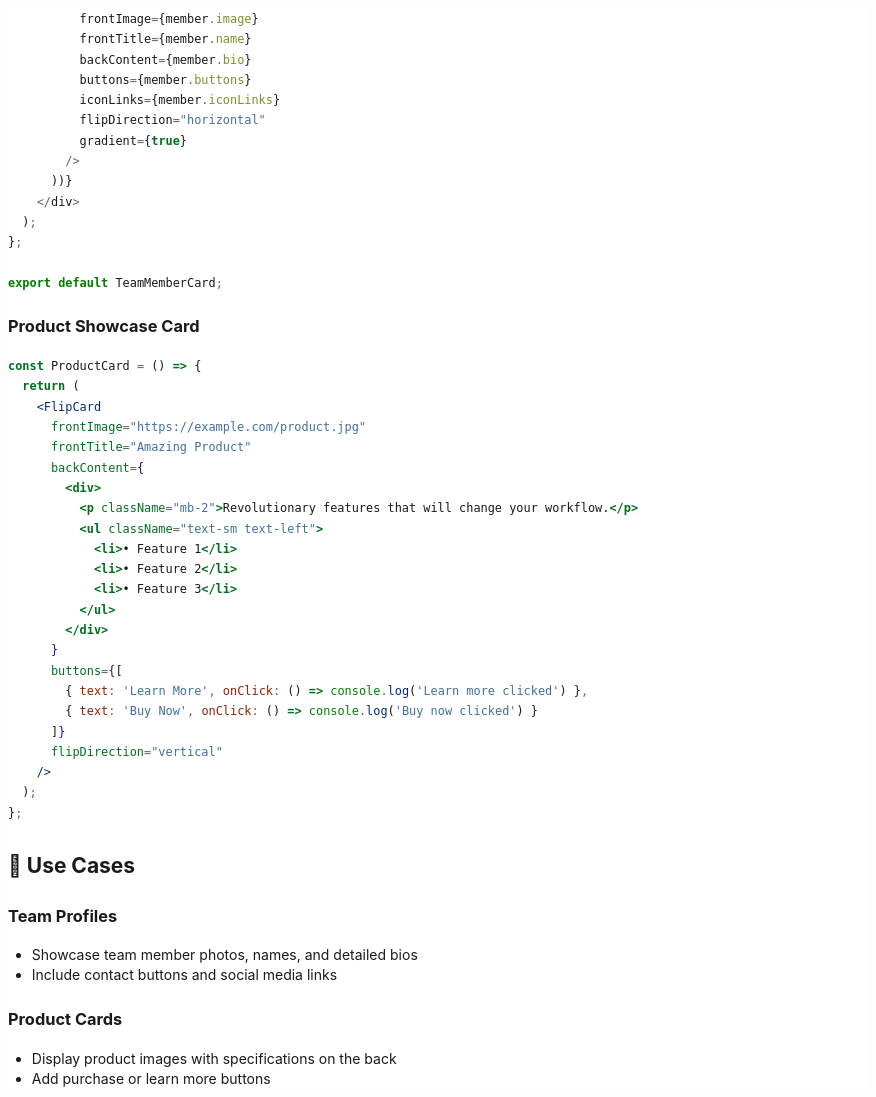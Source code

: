 ```jsx
          frontImage={member.image}
          frontTitle={member.name}
          backContent={member.bio}
          buttons={member.buttons}
          iconLinks={member.iconLinks}
          flipDirection="horizontal"
          gradient={true}
        />
      ))}
    </div>
  );
};

export default TeamMemberCard;
```

### Product Showcase Card

```jsx
const ProductCard = () => {
  return (
    <FlipCard
      frontImage="https://example.com/product.jpg"
      frontTitle="Amazing Product"
      backContent={
        <div>
          <p className="mb-2">Revolutionary features that will change your workflow.</p>
          <ul className="text-sm text-left">
            <li>• Feature 1</li>
            <li>• Feature 2</li>
            <li>• Feature 3</li>
          </ul>
        </div>
      }
      buttons={[
        { text: 'Learn More', onClick: () => console.log('Learn more clicked') },
        { text: 'Buy Now', onClick: () => console.log('Buy now clicked') }
      ]}
      flipDirection="vertical"
    />
  );
};
```

## 🎯 Use Cases

### Team Profiles
- Showcase team member photos, names, and detailed bios
- Include contact buttons and social media links

### Product Cards
- Display product images with specifications on the back
- Add purchase or learn more buttons
